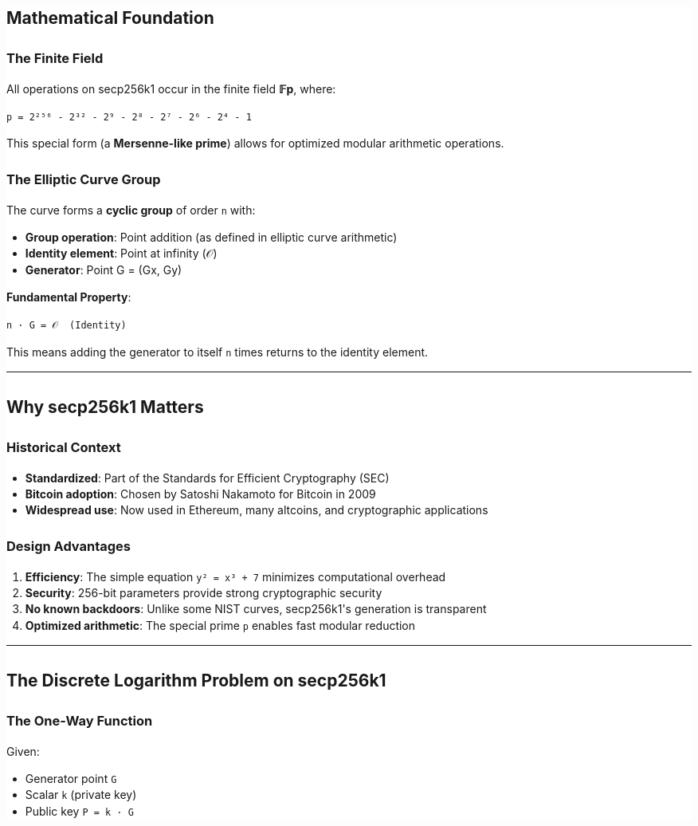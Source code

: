 
## Mathematical Foundation

### The Finite Field

All operations on secp256k1 occur in the finite field **𝔽p**, where:

```
p = 2²⁵⁶ - 2³² - 2⁹ - 2⁸ - 2⁷ - 2⁶ - 2⁴ - 1
```

This special form (a **Mersenne-like prime**) allows for optimized modular arithmetic operations.

### The Elliptic Curve Group

The curve forms a **cyclic group** of order `n` with:
- **Group operation**: Point addition (as defined in elliptic curve arithmetic)
- **Identity element**: Point at infinity (𝒪)
- **Generator**: Point G = (Gx, Gy)

**Fundamental Property**:
```
n · G = 𝒪  (Identity)
```

This means adding the generator to itself `n` times returns to the identity element.

---

## Why secp256k1 Matters

### Historical Context

- **Standardized**: Part of the Standards for Efficient Cryptography (SEC)
- **Bitcoin adoption**: Chosen by Satoshi Nakamoto for Bitcoin in 2009
- **Widespread use**: Now used in Ethereum, many altcoins, and cryptographic applications

### Design Advantages

1. **Efficiency**: The simple equation `y² = x³ + 7` minimizes computational overhead
2. **Security**: 256-bit parameters provide strong cryptographic security
3. **No known backdoors**: Unlike some NIST curves, secp256k1's generation is transparent
4. **Optimized arithmetic**: The special prime `p` enables fast modular reduction

---

## The Discrete Logarithm Problem on secp256k1

### The One-Way Function

Given:
- Generator point `G`
- Scalar `k` (private key)
- Public key `P = k · G`
